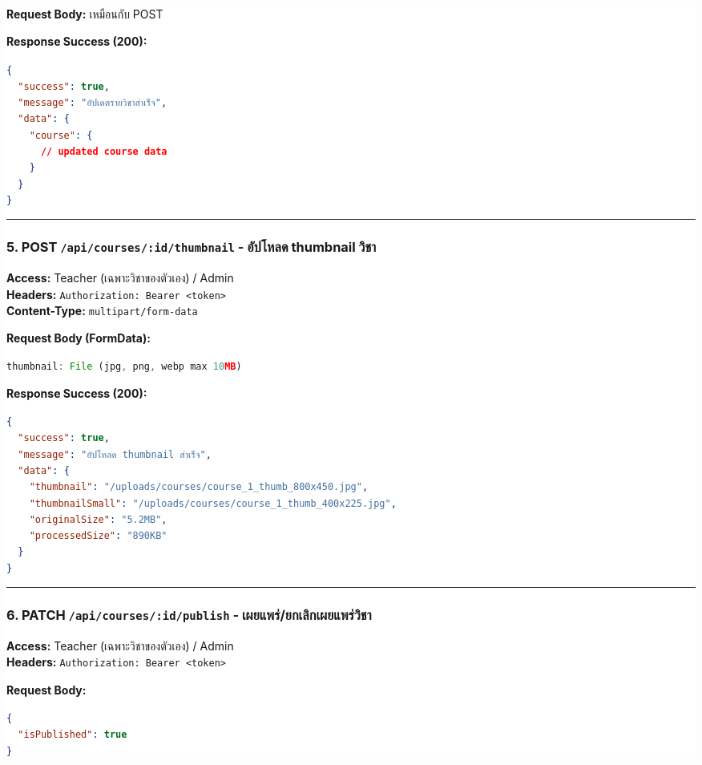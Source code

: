 **Request Body:** เหมือนกับ POST

**Response Success (200):**
```json
{
  "success": true,
  "message": "อัปเดตรายวิชาสำเร็จ",
  "data": {
    "course": {
      // updated course data
    }
  }
}
```

---

### 5. **POST** `/api/courses/:id/thumbnail` - อัปโหลด thumbnail วิชา
**Access:** Teacher (เฉพาะวิชาของตัวเอง) / Admin  
**Headers:** `Authorization: Bearer <token>`  
**Content-Type:** `multipart/form-data`

**Request Body (FormData):**
```javascript
thumbnail: File (jpg, png, webp max 10MB)
```

**Response Success (200):**
```json
{
  "success": true,
  "message": "อัปโหลด thumbnail สำเร็จ",
  "data": {
    "thumbnail": "/uploads/courses/course_1_thumb_800x450.jpg",
    "thumbnailSmall": "/uploads/courses/course_1_thumb_400x225.jpg",
    "originalSize": "5.2MB",
    "processedSize": "890KB"
  }
}
```

---

### 6. **PATCH** `/api/courses/:id/publish` - เผยแพร่/ยกเลิกเผยแพร่วิชา
**Access:** Teacher (เฉพาะวิชาของตัวเอง) / Admin  
**Headers:** `Authorization: Bearer <token>`

**Request Body:**
```json
{
  "isPublished": true
}
```
